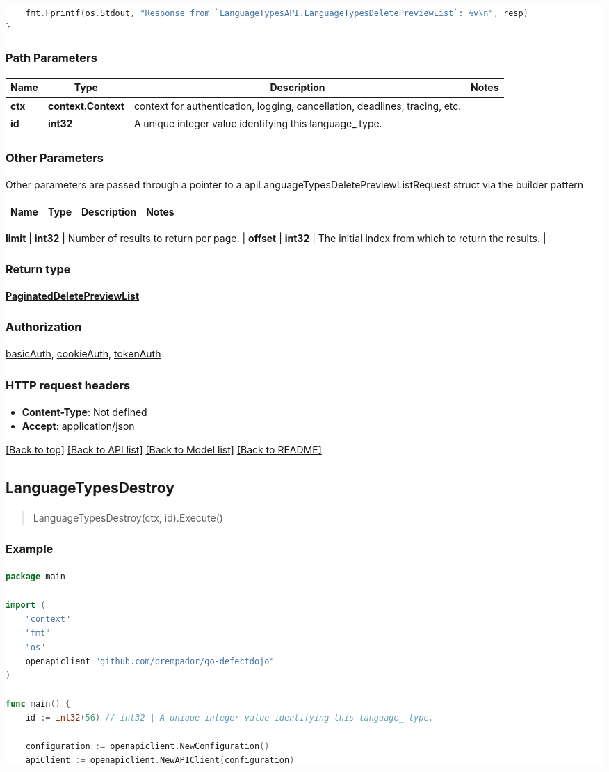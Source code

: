 ```go
	fmt.Fprintf(os.Stdout, "Response from `LanguageTypesAPI.LanguageTypesDeletePreviewList`: %v\n", resp)
}
```

### Path Parameters


Name | Type | Description  | Notes
------------- | ------------- | ------------- | -------------
**ctx** | **context.Context** | context for authentication, logging, cancellation, deadlines, tracing, etc.
**id** | **int32** | A unique integer value identifying this language_ type. | 

### Other Parameters

Other parameters are passed through a pointer to a apiLanguageTypesDeletePreviewListRequest struct via the builder pattern


Name | Type | Description  | Notes
------------- | ------------- | ------------- | -------------

 **limit** | **int32** | Number of results to return per page. | 
 **offset** | **int32** | The initial index from which to return the results. | 

### Return type

[**PaginatedDeletePreviewList**](PaginatedDeletePreviewList.md)

### Authorization

[basicAuth](../README.md#basicAuth), [cookieAuth](../README.md#cookieAuth), [tokenAuth](../README.md#tokenAuth)

### HTTP request headers

- **Content-Type**: Not defined
- **Accept**: application/json

[[Back to top]](#) [[Back to API list]](../README.md#documentation-for-api-endpoints)
[[Back to Model list]](../README.md#documentation-for-models)
[[Back to README]](../README.md)


## LanguageTypesDestroy

> LanguageTypesDestroy(ctx, id).Execute()



### Example

```go
package main

import (
	"context"
	"fmt"
	"os"
	openapiclient "github.com/prempador/go-defectdojo"
)

func main() {
	id := int32(56) // int32 | A unique integer value identifying this language_ type.

	configuration := openapiclient.NewConfiguration()
	apiClient := openapiclient.NewAPIClient(configuration)
```